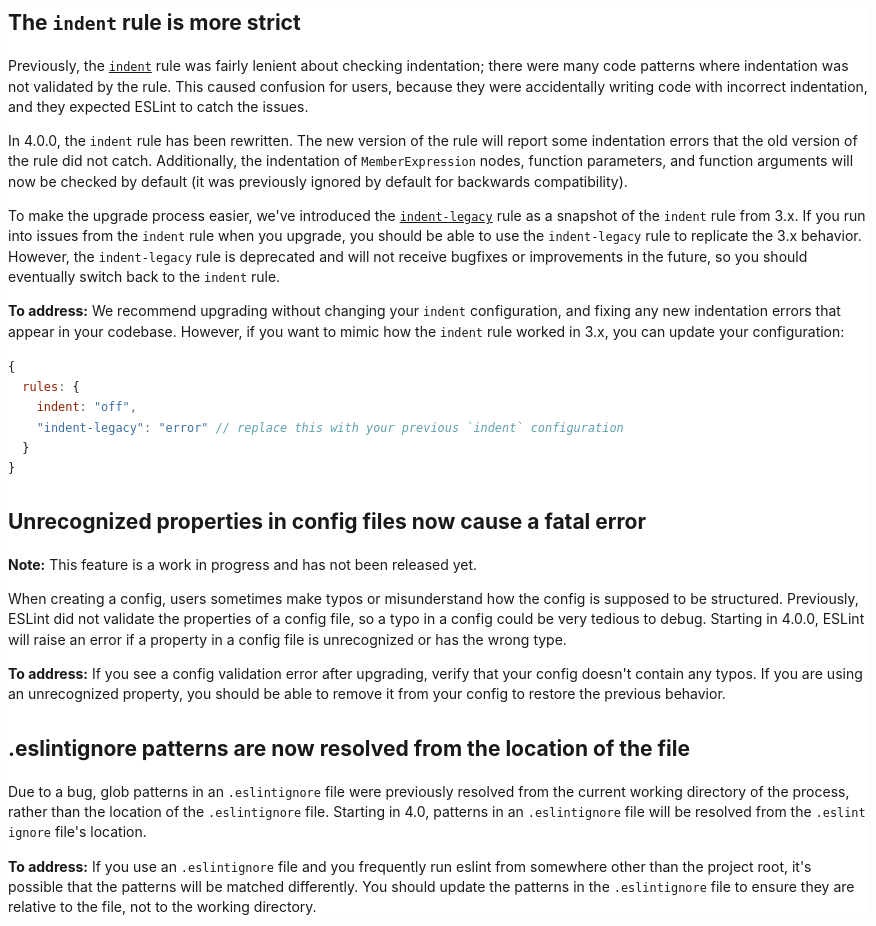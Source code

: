 ## <a name="indent-rewrite"/> The `indent` rule is more strict

Previously, the [`indent`](/docs/rules/indent) rule was fairly lenient about checking indentation; there were many code patterns where indentation was not validated by the rule. This caused confusion for users, because they were accidentally writing code with incorrect indentation, and they expected ESLint to catch the issues.

In 4.0.0, the `indent` rule has been rewritten. The new version of the rule will report some indentation errors that the old version of the rule did not catch. Additionally, the indentation of `MemberExpression` nodes, function parameters, and function arguments will now be checked by default (it was previously ignored by default for backwards compatibility).

To make the upgrade process easier, we've introduced the [`indent-legacy`](/docs/rules/indent-legacy) rule as a snapshot of the `indent` rule from 3.x. If you run into issues from the `indent` rule when you upgrade, you should be able to use the `indent-legacy` rule to replicate the 3.x behavior. However, the `indent-legacy` rule is deprecated and will not receive bugfixes or improvements in the future, so you should eventually switch back to the `indent` rule.

**To address:** We recommend upgrading without changing your `indent` configuration, and fixing any new indentation errors that appear in your codebase. However, if you want to mimic how the `indent` rule worked in 3.x, you can update your configuration:

```js
{
  rules: {
    indent: "off",
    "indent-legacy": "error" // replace this with your previous `indent` configuration
  }
}
```

## <a name="config-validation"/> Unrecognized properties in config files now cause a fatal error

**Note:** This feature is a work in progress and has not been released yet.

When creating a config, users sometimes make typos or misunderstand how the config is supposed to be structured. Previously, ESLint did not validate the properties of a config file, so a typo in a config could be very tedious to debug. Starting in 4.0.0, ESLint will raise an error if a property in a config file is unrecognized or has the wrong type.

**To address:** If you see a config validation error after upgrading, verify that your config doesn't contain any typos. If you are using an unrecognized property, you should be able to remove it from your config to restore the previous behavior.

## <a name="eslintignore-patterns"/> .eslintignore patterns are now resolved from the location of the file

Due to a bug, glob patterns in an `.eslintignore` file were previously resolved from the current working directory of the process, rather than the location of the `.eslintignore` file. Starting in 4.0, patterns in an `.eslintignore` file will be resolved from the `.eslintignore` file's location.

**To address:** If you use an `.eslintignore` file and you frequently run eslint from somewhere other than the project root, it's possible that the patterns will be matched differently. You should update the patterns in the `.eslintignore` file to ensure they are relative to the file, not to the working directory.
